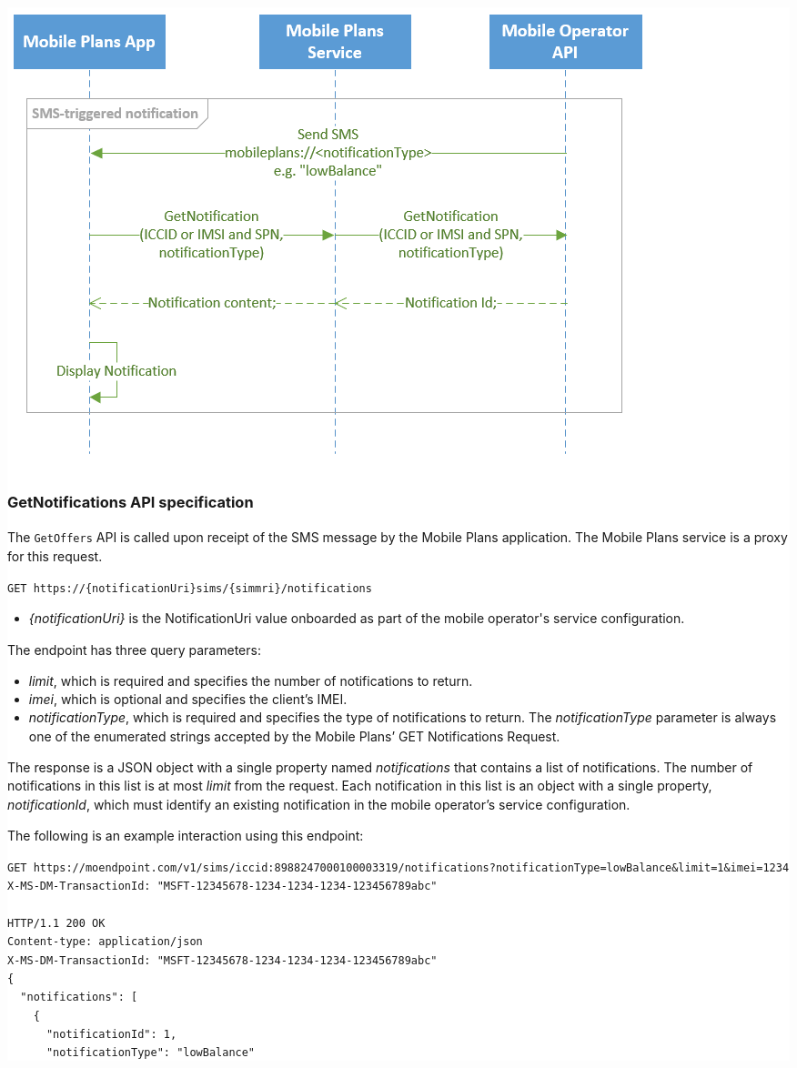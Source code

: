 ![Mobile Plans Get Notifications Callflow](images/mobile_plans_get_notifications_callflow.png)


### GetNotifications API specification
The `GetOffers` API is called upon receipt of the SMS message by the Mobile Plans application. The Mobile Plans service is a proxy for this request.

```HTTP
GET https://{notificationUri}sims/{simmri}/notifications
```

- *{notificationUri}* is the NotificationUri value onboarded as part of the mobile operator's service configuration.

The endpoint has three query parameters:
- *limit*, which is required and specifies the number of notifications to return.
- *imei*, which is optional and specifies the client’s IMEI.
- *notificationType*, which is required and specifies the type of notifications to return. The *notificationType* parameter is always one of the enumerated strings accepted by the Mobile Plans’ GET Notifications Request.

The response is a JSON object with a single property named *notifications* that contains a list of notifications. The number of notifications in this list is at most *limit* from the request. Each notification in this list is an object with a single property, *notificationId*, which must identify an existing notification in the mobile operator’s service configuration.

The following is an example interaction using this endpoint:

```HTTP
GET https://moendpoint.com/v1/sims/iccid:8988247000100003319/notifications?notificationType=lowBalance&limit=1&imei=1234
X-MS-DM-TransactionId: "MSFT-12345678-1234-1234-1234-123456789abc"

HTTP/1.1 200 OK
Content-type: application/json
X-MS-DM-TransactionId: "MSFT-12345678-1234-1234-1234-123456789abc"
{
  "notifications": [
    {
      "notificationId": 1,
      "notificationType": "lowBalance"
```